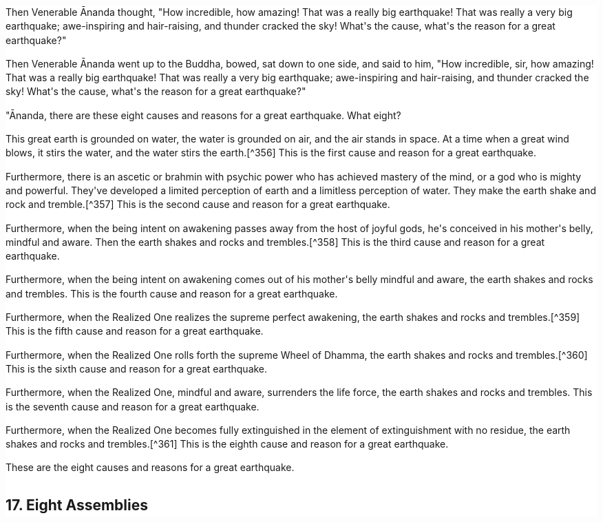 Then Venerable Ānanda thought, "How incredible, how amazing! That was a
really big earthquake! That was really a very big earthquake;
awe-inspiring and hair-raising, and thunder cracked the sky! What's the
cause, what's the reason for a great earthquake?"

Then Venerable Ānanda went up to the Buddha, bowed, sat down to one
side, and said to him, "How incredible, sir, how amazing! That was a
really big earthquake! That was really a very big earthquake;
awe-inspiring and hair-raising, and thunder cracked the sky! What's the
cause, what's the reason for a great earthquake?"

"Ānanda, there are these eight causes and reasons for a great
earthquake. What eight?

This great earth is grounded on water, the water is grounded on air, and
the air stands in space. At a time when a great wind blows, it stirs the
water, and the water stirs the earth.[^356] This is the first cause and
reason for a great earthquake.

Furthermore, there is an ascetic or brahmin with psychic power who has
achieved mastery of the mind, or a god who is mighty and powerful.
They've developed a limited perception of earth and a limitless
perception of water. They make the earth shake and rock and
tremble.[^357] This is the second cause and reason for a great
earthquake.

Furthermore, when the being intent on awakening passes away from the
host of joyful gods, he's conceived in his mother's belly, mindful and
aware. Then the earth shakes and rocks and trembles.[^358] This is the
third cause and reason for a great earthquake.

Furthermore, when the being intent on awakening comes out of his
mother's belly mindful and aware, the earth shakes and rocks and
trembles. This is the fourth cause and reason for a great earthquake.

Furthermore, when the Realized One realizes the supreme perfect
awakening, the earth shakes and rocks and trembles.[^359] This is the
fifth cause and reason for a great earthquake.

Furthermore, when the Realized One rolls forth the supreme Wheel of
Dhamma, the earth shakes and rocks and trembles.[^360] This is the sixth
cause and reason for a great earthquake.

Furthermore, when the Realized One, mindful and aware, surrenders the
life force, the earth shakes and rocks and trembles. This is the seventh
cause and reason for a great earthquake.

Furthermore, when the Realized One becomes fully extinguished in the
element of extinguishment with no residue, the earth shakes and rocks
and trembles.[^361] This is the eighth cause and reason for a great
earthquake.

These are the eight causes and reasons for a great earthquake.

## 17. Eight Assemblies
